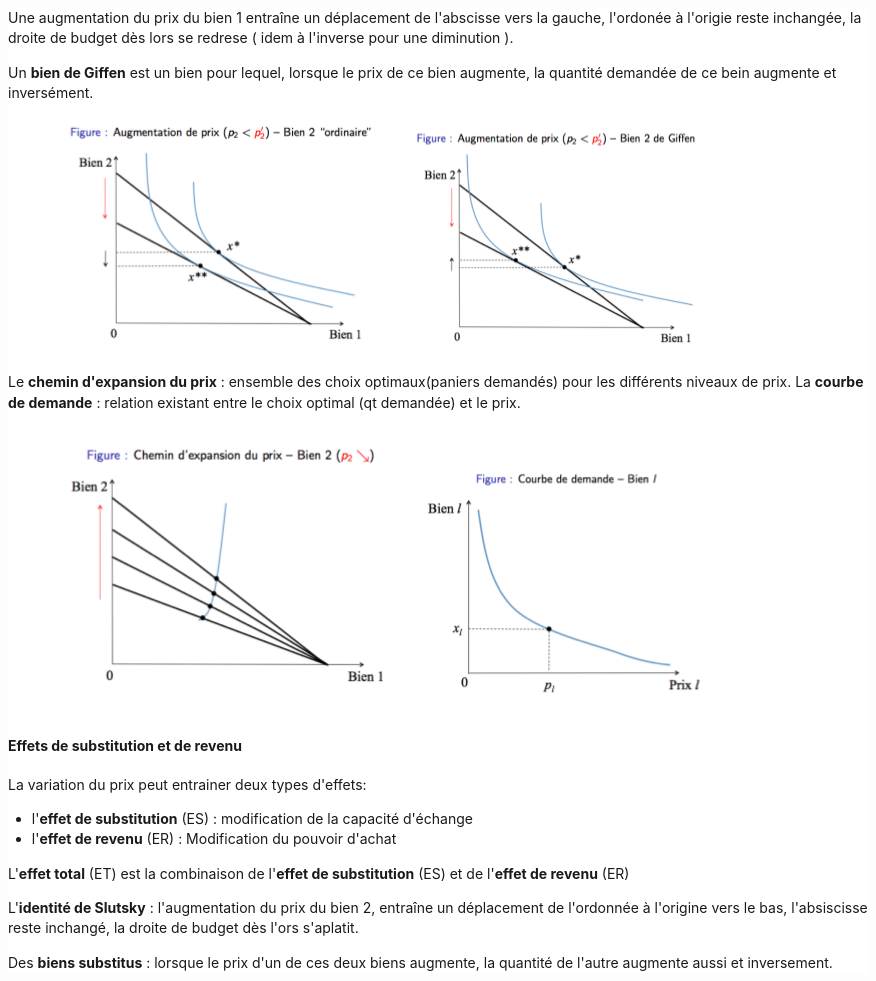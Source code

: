 Une augmentation du prix du bien 1 entraîne un déplacement de l'abscisse vers la gauche, l'ordonée à l'origie reste inchangée, la droite de budget dès lors se redrese ( idem à l'inverse pour une diminution ).

Un **bien de Giffen** est un bien pour lequel, lorsque le prix de ce bien augmente, la quantité demandée de ce bein augmente et inversément.

![](https://raw.githubusercontent.com/Twan0u/Sinf12BA/master/ECGE1222/img/16.png)

Le **chemin d'expansion du prix** : ensemble des choix optimaux(paniers demandés) pour les différents niveaux de prix.
La **courbe de demande** : relation existant entre le choix optimal (qt demandée) et le prix.
 
![](https://raw.githubusercontent.com/Twan0u/Sinf12BA/master/ECGE1222/img/17.png)
 
#### Effets de substitution et de revenu
La variation du prix peut entrainer deux types d'effets:
* l'**effet de substitution** (ES) : modification de la capacité d'échange
* l'**effet de revenu** (ER) : Modification du pouvoir d'achat

L'**effet total** (ET) est la combinaison de l'**effet de substitution** (ES) et de l'**effet de revenu** (ER)
 
L'**identité de Slutsky** : l'augmentation du prix du bien 2, entraîne un déplacement de l'ordonnée à l'origine vers le bas, l'absiscisse reste inchangé, la droite de budget dès l'ors s'aplatit.

Des **biens substitus** : lorsque le prix d'un de ces deux biens augmente, la quantité de l'autre augmente aussi et inversement. 
